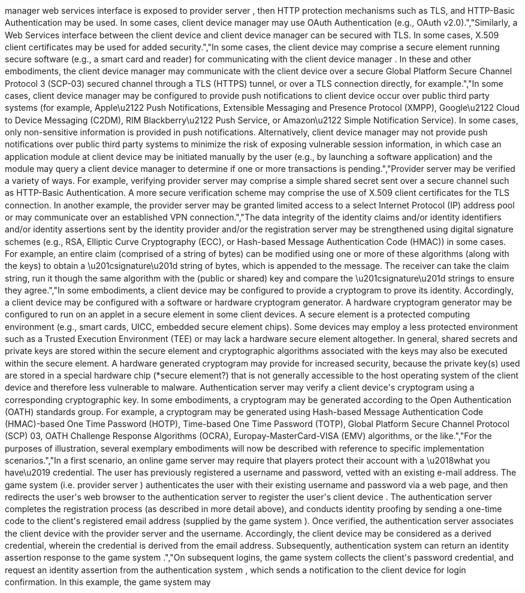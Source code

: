 manager web services interface is exposed to provider server , then HTTP protection mechanisms such as TLS, and HTTP-Basic Authentication may be used. In some cases, client device manager  may use OAuth Authentication (e.g., OAuth v2.0).","Similarly, a Web Services interface between the client device  and client device manager  can be secured with TLS. In some cases, X.509 client certificates may be used for added security.","In some cases, the client device  may comprise a secure element running secure software (e.g., a smart card and reader) for communicating with the client device manager . In these and other embodiments, the client device manager  may communicate with the client device over a secure Global Platform Secure Channel Protocol 3 (SCP-03) secured channel through a TLS (HTTPS) tunnel, or over a TLS connection directly, for example.","In some cases, client device manager  may be configured to provide push notifications to client device  occur over public third party systems (for example, Apple\u2122 Push Notifications, Extensible Messaging and Presence Protocol (XMPP), Google\u2122 Cloud to Device Messaging (C2DM), RIM Blackberry\u2122 Push Service, or Amazon\u2122 Simple Notification Service). In some cases, only non-sensitive information is provided in push notifications. Alternatively, client device manager  may not provide push notifications over public third party systems to minimize the risk of exposing vulnerable session information, in which case an application module at client device  may be initiated manually by the user (e.g., by launching a software application) and the module may query a client device manager  to determine if one or more transactions is pending.","Provider server  may be verified a variety of ways. For example, verifying provider server  may comprise a simple shared secret sent over a secure channel such as HTTP-Basic Authentication. A more secure verification scheme may comprise the use of X.509 client certificates for the TLS connection. In another example, the provider server may be granted limited access to a select Internet Protocol (IP) address pool or may communicate over an established VPN connection.","The data integrity of the identity claims and\/or identity identifiers and\/or identity assertions sent by the identity provider  and\/or the registration server  may be strengthened using digital signature schemes (e.g., RSA, Elliptic Curve Cryptography (ECC), or Hash-based Message Authentication Code (HMAC)) in some cases. For example, an entire claim (comprised of a string of bytes) can be modified using one or more of these algorithms (along with the keys) to obtain a \u201csignature\u201d string of bytes, which is appended to the message. The receiver can take the claim string, run it though the same algorithm with the (public or shared) key and compare the \u201csignature\u201d strings to ensure they agree.","In some embodiments, a client device may be configured to provide a cryptogram to prove its identity. Accordingly, a client device may be configured with a software or hardware cryptogram generator. A hardware cryptogram generator may be configured to run on an applet in a secure element in some client devices. A secure element is a protected computing environment (e.g., smart cards, UICC, embedded secure element chips). Some devices may employ a less protected environment such as a Trusted Execution Environment (TEE) or may lack a hardware secure element altogether. In general, shared secrets and private keys are stored within the secure element and cryptographic algorithms associated with the keys may also be executed within the secure element. A hardware generated cryptogram may provide for increased security, because the private key(s) used are stored in a special hardware chip (*secure element?) that is not generally accessible to the host operating system of the client device and therefore less vulnerable to malware. Authentication server  may verify a client device's cryptogram using a corresponding cryptographic key. In some embodiments, a cryptogram may be generated according to the Open Authentication (OATH) standards group. For example, a cryptogram may be generated using Hash-based Message Authentication Code (HMAC)-based One Time Password (HOTP), Time-based One Time Password (TOTP), Global Platform Secure Channel Protocol (SCP) 03, OATH Challenge Response Algorithms (OCRA), Europay-MasterCard-VISA (EMV) algorithms, or the like.","For the purposes of illustration, several exemplary embodiments will now be described with reference to specific implementation scenarios.","In a first scenario, an online game server may require that players protect their account with a \u2018what you have\u2019 credential. The user  has previously registered a username and password, vetted with an existing e-mail address. The game system (i.e. provider server ) authenticates the user  with their existing username and password via a web page, and then redirects the user's web browser to the authentication server  to register the user's client device . The authentication server  completes the registration process (as described in more detail above), and conducts identity proofing by sending a one-time code to the client's registered email address (supplied by the game system ). Once verified, the authentication server  associates the client device  with the provider server  and the username. Accordingly, the client device  may be considered as a derived credential, wherein the credential is derived from the email address. Subsequently, authentication system can return an identity assertion response to the game system .","On subsequent logins, the game system  collects the client's password credential, and request an identity assertion from the authentication system , which sends a notification to the client device  for login confirmation. In this example, the game system  may